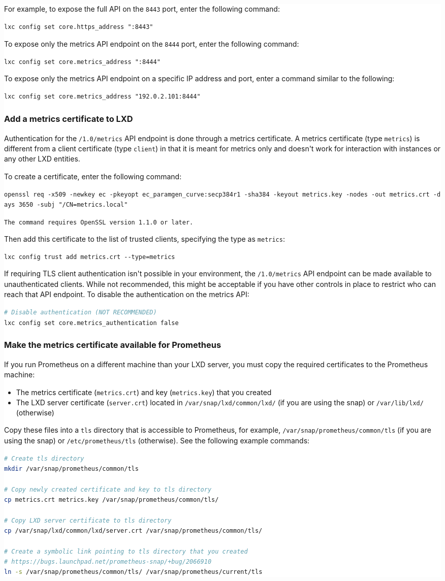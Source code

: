 For example, to expose the full API on the `8443` port, enter the following command:

    lxc config set core.https_address ":8443"

To expose only the metrics API endpoint on the `8444` port, enter the following command:

    lxc config set core.metrics_address ":8444"

To expose only the metrics API endpoint on a specific IP address and port, enter a command similar to the following:

    lxc config set core.metrics_address "192.0.2.101:8444"

### Add a metrics certificate to LXD

Authentication for the `/1.0/metrics` API endpoint is done through a metrics certificate.
A metrics certificate (type `metrics`) is different from a client certificate (type `client`) in that it is meant for metrics only and doesn't work for interaction with instances or any other LXD entities.

To create a certificate, enter the following command:

    openssl req -x509 -newkey ec -pkeyopt ec_paramgen_curve:secp384r1 -sha384 -keyout metrics.key -nodes -out metrics.crt -days 3650 -subj "/CN=metrics.local"

```{note}
The command requires OpenSSL version 1.1.0 or later.
```

Then add this certificate to the list of trusted clients, specifying the type as `metrics`:

    lxc config trust add metrics.crt --type=metrics

If requiring TLS client authentication isn't possible in your environment, the `/1.0/metrics` API endpoint can be made available to unauthenticated clients.
While not recommended, this might be acceptable if you have other controls in place to restrict who can reach that API endpoint. To disable the authentication on the metrics API:

```bash
# Disable authentication (NOT RECOMMENDED)
lxc config set core.metrics_authentication false
```

### Make the metrics certificate available for Prometheus

If you run Prometheus on a different machine than your LXD server, you must copy the required certificates to the Prometheus machine:

- The metrics certificate (`metrics.crt`) and key (`metrics.key`) that you created
- The LXD server certificate (`server.crt`) located in `/var/snap/lxd/common/lxd/` (if you are using the snap) or `/var/lib/lxd/` (otherwise)

Copy these files into a `tls` directory that is accessible to Prometheus, for example, `/var/snap/prometheus/common/tls` (if you are using the snap) or `/etc/prometheus/tls` (otherwise).
See the following example commands:

```bash
# Create tls directory
mkdir /var/snap/prometheus/common/tls

# Copy newly created certificate and key to tls directory
cp metrics.crt metrics.key /var/snap/prometheus/common/tls/

# Copy LXD server certificate to tls directory
cp /var/snap/lxd/common/lxd/server.crt /var/snap/prometheus/common/tls/

# Create a symbolic link pointing to tls directory that you created
# https://bugs.launchpad.net/prometheus-snap/+bug/2066910
ln -s /var/snap/prometheus/common/tls/ /var/snap/prometheus/current/tls
```
